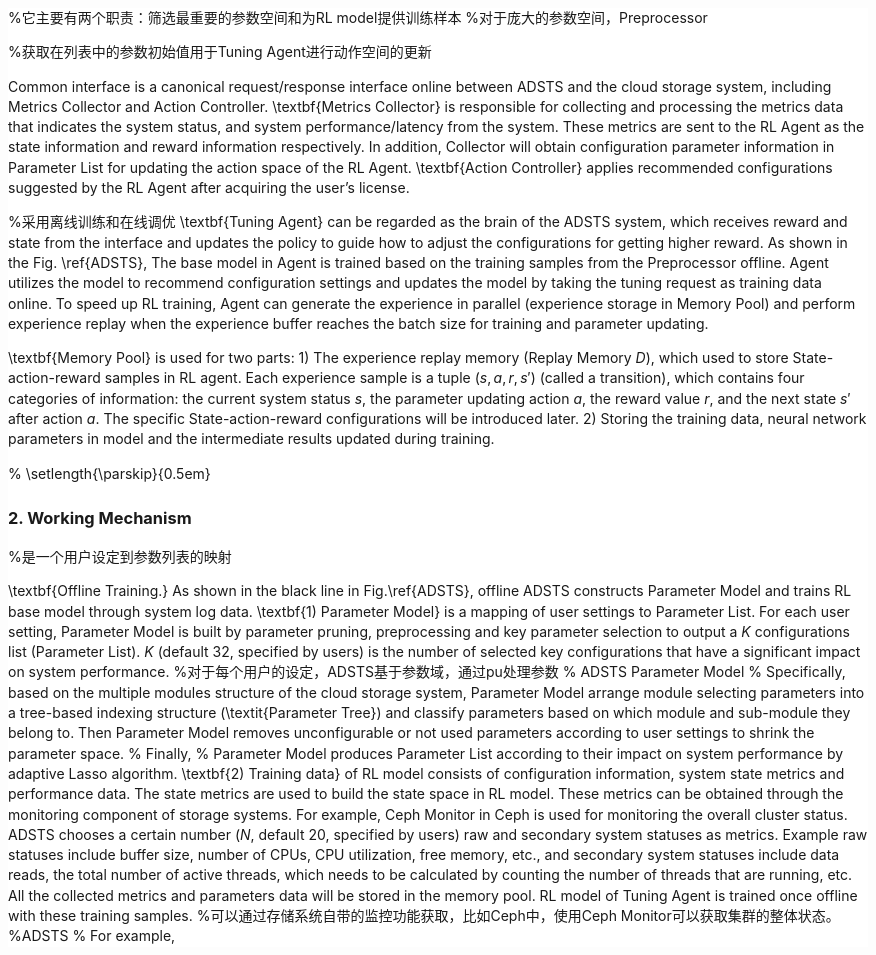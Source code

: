%它主要有两个职责：筛选最重要的参数空间和为RL model提供训练样本
%对于庞大的参数空间，Preprocessor

%获取在列表中的参数初始值用于Tuning Agent进行动作空间的更新



Common interface is a canonical request/response interface online between ADSTS and the cloud storage system, including Metrics Collector and Action Controller. \textbf{Metrics Collector} is responsible for collecting and processing the metrics data that indicates the system status, and system performance/latency from the system. These metrics are sent to the RL Agent as the state information and reward information respectively. In addition, Collector will obtain configuration parameter information in Parameter List for updating the action space of the RL Agent. \textbf{Action Controller} applies recommended configurations suggested by the RL Agent after acquiring the user’s license. 

%采用离线训练和在线调优
\textbf{Tuning Agent} can be regarded as the brain of the ADSTS system, which receives reward and state from the interface and updates the policy to guide how to adjust the configurations for getting higher reward. As shown in the Fig. \ref{ADSTS}, The base model in Agent is trained based on the training samples from the Preprocessor offline. Agent utilizes the model to recommend configuration settings and updates the model by taking the tuning request as training data online. To speed up RL training, Agent can generate the experience in parallel (experience storage in Memory Pool) and perform experience replay when the experience buffer reaches the batch size for training and parameter updating. 

\textbf{Memory Pool} is used for two parts: 1) The experience replay memory (Replay  Memory $D$), which used to store State-action-reward samples in RL agent. Each experience sample is a tuple $(s, a, r, s')$ (called a transition), which contains four categories of information: the current system status $s$, the parameter updating action $a$, the reward value $r$, and the next state $s'$ after action $a$. The specific State-action-reward configurations will be introduced later. 2) Storing the training data, neural network parameters in model and the intermediate results updated during training.

% \setlength{\parskip}{0.5em} 

### 2. Working Mechanism

%是一个用户设定到参数列表的映射

\textbf{Offline Training.} As shown in the black line in Fig.\ref{ADSTS}, offline ADSTS constructs Parameter Model and trains RL base model through system log data. \textbf{1) Parameter Model} is a mapping of user settings to Parameter List. For each user setting, Parameter Model is built by parameter pruning, preprocessing and key parameter selection to output a $K$ configurations list (Parameter List). $K$ (default 32, specified by users) is the number of selected key configurations that have a significant impact on system performance. 
%对于每个用户的设定，ADSTS基于参数域，通过pu处理参数
% ADSTS Parameter Model
% Specifically, based on the multiple modules structure of the cloud storage system, Parameter Model arrange module selecting parameters into a tree-based indexing structure (\textit{Parameter Tree}) and classify parameters based on which module and sub-module they belong to. Then Parameter Model removes unconfigurable or not used parameters according to user settings to shrink the parameter space. 
% Finally, 
% Parameter Model produces Parameter List according to their impact on system performance by adaptive Lasso algorithm. 
\textbf{2) Training data} of RL model consists of configuration information, system state metrics and performance data. The state metrics are used to build the state space in RL model. These metrics can be obtained through the monitoring component of storage systems. For example, Ceph Monitor in Ceph is used for monitoring the overall cluster status. ADSTS chooses a certain number ($N$, default 20, specified by users) raw and secondary system statuses as metrics. Example raw statuses include buffer size, number of CPUs, CPU utilization, free memory, etc., and secondary system statuses include data reads, the total number of active threads, which needs to be calculated by counting the number of threads that are running, etc. All the collected metrics and parameters data will be stored in the memory pool. RL model of Tuning Agent is trained once offline with these training samples.
%可以通过存储系统自带的监控功能获取，比如Ceph中，使用Ceph Monitor可以获取集群的整体状态。
%ADSTS 
% For example, 